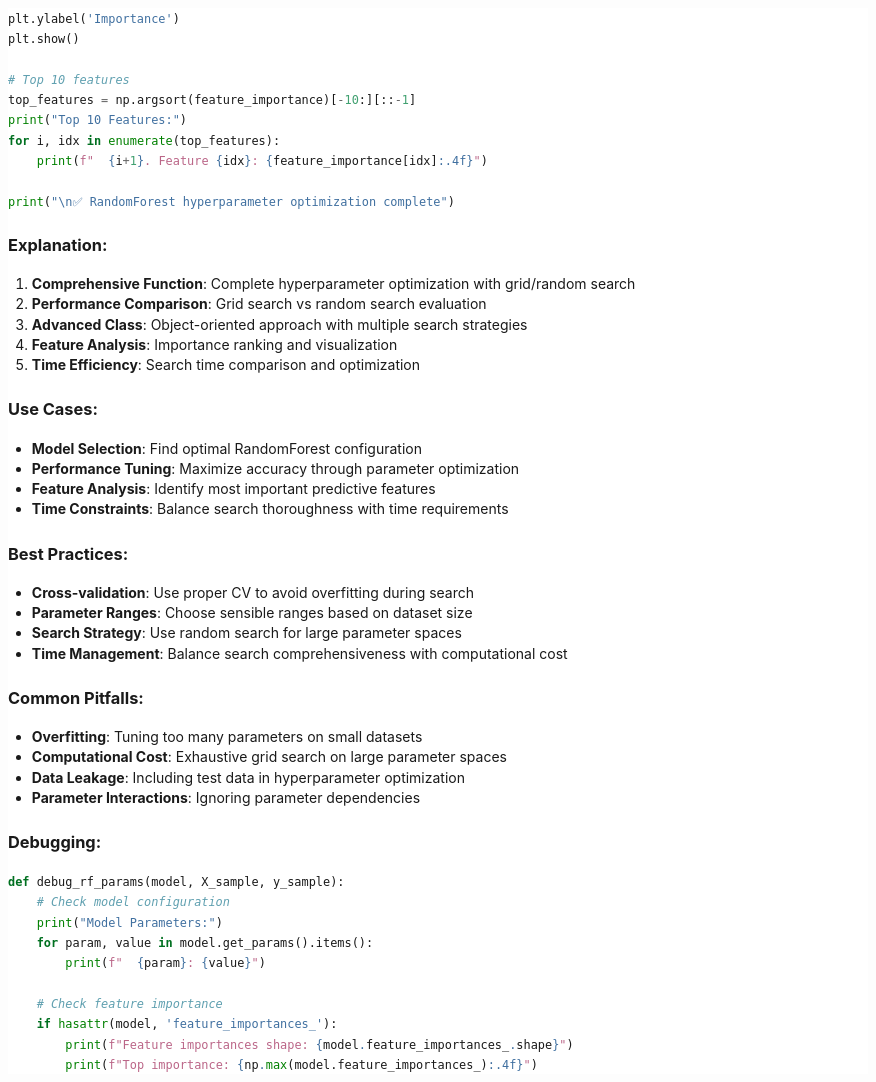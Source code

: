 ```python
plt.ylabel('Importance')
plt.show()

# Top 10 features
top_features = np.argsort(feature_importance)[-10:][::-1]
print("Top 10 Features:")
for i, idx in enumerate(top_features):
    print(f"  {i+1}. Feature {idx}: {feature_importance[idx]:.4f}")

print("\n✅ RandomForest hyperparameter optimization complete")
```

### Explanation:
1. **Comprehensive Function**: Complete hyperparameter optimization with grid/random search
2. **Performance Comparison**: Grid search vs random search evaluation
3. **Advanced Class**: Object-oriented approach with multiple search strategies
4. **Feature Analysis**: Importance ranking and visualization
5. **Time Efficiency**: Search time comparison and optimization

### Use Cases:
- **Model Selection**: Find optimal RandomForest configuration
- **Performance Tuning**: Maximize accuracy through parameter optimization
- **Feature Analysis**: Identify most important predictive features
- **Time Constraints**: Balance search thoroughness with time requirements

### Best Practices:
- **Cross-validation**: Use proper CV to avoid overfitting during search
- **Parameter Ranges**: Choose sensible ranges based on dataset size
- **Search Strategy**: Use random search for large parameter spaces
- **Time Management**: Balance search comprehensiveness with computational cost

### Common Pitfalls:
- **Overfitting**: Tuning too many parameters on small datasets
- **Computational Cost**: Exhaustive grid search on large parameter spaces
- **Data Leakage**: Including test data in hyperparameter optimization
- **Parameter Interactions**: Ignoring parameter dependencies

### Debugging:
```python
def debug_rf_params(model, X_sample, y_sample):
    # Check model configuration
    print("Model Parameters:")
    for param, value in model.get_params().items():
        print(f"  {param}: {value}")
    
    # Check feature importance
    if hasattr(model, 'feature_importances_'):
        print(f"Feature importances shape: {model.feature_importances_.shape}")
        print(f"Top importance: {np.max(model.feature_importances_):.4f}")
```
